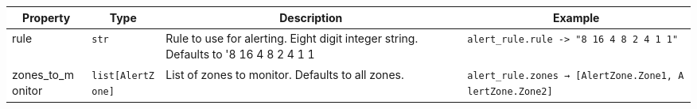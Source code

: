 | Property              | Type        | Description                                                                         | Example                              |
|-----------------------|-------------|-------------------------------------------------------------------------------------|--------------------------------------|
| rule                | `str`             | Rule to use for alerting. Eight digit integer string. Defaults to '8 16 4 8 2 4 1 1 | `alert_rule.rule -> "8 16 4 8 2 4 1 1"` |
| zones_to_monitor    | `list[AlertZone]` |  List of zones to monitor. Defaults to all zones.                  | `alert_rule.zones → [AlertZone.Zone1, AlertZone.Zone2]`                 |